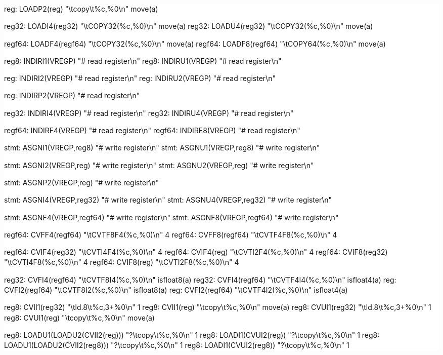 reg:	LOADP2(reg)	"\tcopy\t%c,%0\n" move(a)

reg32:	LOADI4(reg32)	"\tCOPY32(%c,%0)\n" move(a)
reg32:	LOADU4(reg32)	"\tCOPY32(%c,%0)\n" move(a)

regf64:	LOADF4(regf64)	"\tCOPY32(%c,%0)\n" move(a)
regf64:	LOADF8(regf64)	"\tCOPY64(%c,%0)\n" move(a)

reg8:	INDIRI1(VREGP)     "# read register\n"
reg8:	INDIRU1(VREGP)     "# read register\n"

reg:	INDIRI2(VREGP)     "# read register\n"
reg:	INDIRU2(VREGP)     "# read register\n"

reg:	INDIRP2(VREGP)     "# read register\n"

reg32:	INDIRI4(VREGP)     "# read register\n"
reg32:	INDIRU4(VREGP)     "# read register\n"

regf64:	INDIRF4(VREGP)     "# read register\n"
regf64:	INDIRF8(VREGP)     "# read register\n"

stmt:	ASGNI1(VREGP,reg8)  "# write register\n"
stmt:	ASGNU1(VREGP,reg8)  "# write register\n"

stmt:	ASGNI2(VREGP,reg)  "# write register\n"
stmt:	ASGNU2(VREGP,reg)  "# write register\n"

stmt:	ASGNP2(VREGP,reg)  "# write register\n"

stmt:	ASGNI4(VREGP,reg32)  "# write register\n"
stmt:	ASGNU4(VREGP,reg32)  "# write register\n"

stmt:	ASGNF4(VREGP,regf64)  "# write register\n"
stmt:	ASGNF8(VREGP,regf64)  "# write register\n"

regf64: CVFF4(regf64)	"\tCVTF8F4(%c,%0)\n" 4
regf64: CVFF8(regf64)	"\tCVTF4F8(%c,%0)\n" 4

regf64: CVIF4(reg32)	"\tCVTI4F4(%c,%0)\n" 4
regf64: CVIF4(reg)	"\tCVTI2F4(%c,%0)\n" 4
regf64: CVIF8(reg32)	"\tCVTI4F8(%c,%0)\n" 4
regf64: CVIF8(reg)	"\tCVTI2F8(%c,%0)\n" 4

reg32: CVFI4(regf64)	"\tCVTF8I4(%c,%0)\n" isfloat8(a)
reg32: CVFI4(regf64)	"\tCVTF4I4(%c,%0)\n" isfloat4(a)
reg: CVFI2(regf64)	"\tCVTF8I2(%c,%0)\n" isfloat8(a)
reg: CVFI2(regf64)	"\tCVTF4I2(%c,%0)\n" isfloat4(a)

reg8: CVII1(reg32) "\tld.8\t%c,3+%0\n" 1
reg8: CVII1(reg)   "\tcopy\t%c,%0\n" move(a)
reg8: CVUI1(reg32) "\tld.8\t%c,3+%0\n" 1
reg8: CVUI1(reg)   "\tcopy\t%c,%0\n" move(a)

reg8: LOADU1(LOADU2(CVII2(reg))) "?\tcopy\t%c,%0\n" 1
reg8: LOADI1(CVUI2(reg))	 "?\tcopy\t%c,%0\n" 1
reg8: LOADU1(LOADU2(CVII2(reg8))) "?\tcopy\t%c,%0\n" 1
reg8: LOADI1(CVUI2(reg8))	 "?\tcopy\t%c,%0\n" 1
